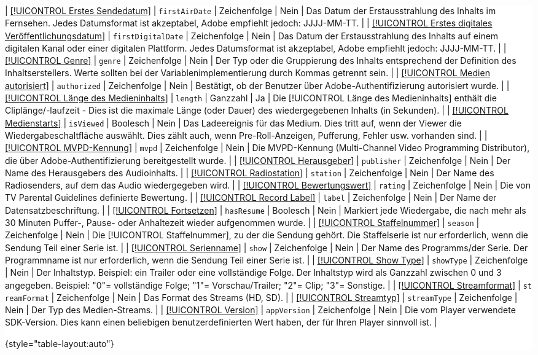 | [[!UICONTROL Erstes Sendedatum]](https://experienceleague.adobe.com/docs/media-analytics/using/implementation/variables/audio-video-parameters.html#first-air-date) | `firstAirDate` | Zeichenfolge | Nein | Das Datum der Erstausstrahlung des Inhalts im Fernsehen. Jedes Datumsformat ist akzeptabel, Adobe empfiehlt jedoch: JJJJ-MM-TT. |
| [[!UICONTROL Erstes digitales Veröffentlichungsdatum]](https://experienceleague.adobe.com/docs/media-analytics/using/implementation/variables/audio-video-parameters.html#first-digital-date) | `firstDigitalDate` | Zeichenfolge | Nein | Das Datum der Erstausstrahlung des Inhalts auf einem digitalen Kanal oder einer digitalen Plattform. Jedes Datumsformat ist akzeptabel, Adobe empfiehlt jedoch: JJJJ-MM-TT. |
| [[!UICONTROL Genre]](https://experienceleague.adobe.com/docs/media-analytics/using/implementation/variables/audio-video-parameters.html#genre) | `genre` | Zeichenfolge | Nein | Der Typ oder die Gruppierung des Inhalts entsprechend der Definition des Inhaltserstellers. Werte sollten bei der Variablenimplementierung durch Kommas getrennt sein. |
| [[!UICONTROL Medien autorisiert]](https://experienceleague.adobe.com/docs/media-analytics/using/implementation/variables/audio-video-parameters.html#authorized) | `authorized` | Zeichenfolge | Nein | Bestätigt, ob der Benutzer über Adobe-Authentifizierung autorisiert wurde. |
| [[!UICONTROL Länge des Medieninhalts]](https://experienceleague.adobe.com/docs/media-analytics/using/implementation/variables/audio-video-parameters.html#content-length-(variable)) | `length` | Ganzzahl | Ja | Die [!UICONTROL Länge des Medieninhalts] enthält die Cliplänge/-laufzeit - Dies ist die maximale Länge (oder Dauer) des wiedergegebenen Inhalts (in Sekunden). |
| [[!UICONTROL Medienstarts]](https://experienceleague.adobe.com/docs/media-analytics/using/implementation/variables/audio-video-parameters.html#media-starts) | `isViewed` | Boolesch | Nein | Das Ladeereignis für das Medium. Dies tritt auf, wenn der Viewer die Wiedergabeschaltfläche auswählt. Dies zählt auch, wenn Pre-Roll-Anzeigen, Pufferung, Fehler usw. vorhanden sind. |
| [[!UICONTROL MVPD-Kennung]](https://experienceleague.adobe.com/docs/media-analytics/using/implementation/variables/audio-video-parameters.html#mvpd) | `mvpd` | Zeichenfolge | Nein | Die MVPD-Kennung (Multi-Channel Video Programming Distributor), die über Adobe-Authentifizierung bereitgestellt wurde. |
| [[!UICONTROL Herausgeber]](https://experienceleague.adobe.com/docs/media-analytics/using/implementation/variables/audio-video-parameters.html#publisher) | `publisher` | Zeichenfolge | Nein | Der Name des Herausgebers des Audioinhalts. |
| [[!UICONTROL Radiostation]](https://experienceleague.adobe.com/docs/media-analytics/using/implementation/variables/audio-video-parameters.html#station) | `station` | Zeichenfolge | Nein | Der Name des Radiosenders, auf dem das Audio wiedergegeben wird. |
| [[!UICONTROL Bewertungswert]](https://experienceleague.adobe.com/docs/media-analytics/using/implementation/variables/audio-video-parameters.html#content-rating) | `rating` | Zeichenfolge | Nein | Die von TV Parental Guidelines definierte Bewertung. |
| [[!UICONTROL Record Label]](https://experienceleague.adobe.com/docs/media-analytics/using/implementation/variables/audio-video-parameters.html#label) | `label` | Zeichenfolge | Nein | Der Name der Datensatzbeschriftung. |
| [[!UICONTROL Fortsetzen]](https://experienceleague.adobe.com/docs/media-analytics/using/implementation/variables/audio-video-parameters.html#content-resumes) | `hasResume` | Boolesch | Nein | Markiert jede Wiedergabe, die nach mehr als 30 Minuten Puffer-, Pause- oder Anhaltezeit wieder aufgenommen wurde. |
| [[!UICONTROL Staffelnummer]](https://experienceleague.adobe.com/docs/media-analytics/using/implementation/variables/audio-video-parameters.html#season) | `season` | Zeichenfolge | Nein | Die [!UICONTROL Staffelnummer], zu der die Sendung gehört. Die Staffelserie ist nur erforderlich, wenn die Sendung Teil einer Serie ist. |
| [[!UICONTROL Serienname]](https://experienceleague.adobe.com/docs/media-analytics/using/implementation/variables/audio-video-parameters.html#show) | `show` | Zeichenfolge | Nein | Der Name des Programms/der Serie. Der Programmname ist nur erforderlich, wenn die Sendung Teil einer Serie ist. |
| [[!UICONTROL Show Type]](https://experienceleague.adobe.com/docs/media-analytics/using/implementation/variables/audio-video-parameters.html#show-type) | `showType` | Zeichenfolge | Nein | Der Inhaltstyp. Beispiel: ein Trailer oder eine vollständige Folge. Der Inhaltstyp wird als Ganzzahl zwischen 0 und 3 angegeben. Beispiel: &quot;0&quot;= vollständige Folge; &quot;1&quot;= Vorschau/Trailer; &quot;2&quot;= Clip; &quot;3&quot;= Sonstige. |
| [[!UICONTROL Streamformat]](https://experienceleague.adobe.com/docs/media-analytics/using/implementation/variables/audio-video-parameters.html#stream-format) | `streamFormat` | Zeichenfolge | Nein | Das Format des Streams (HD, SD). |
| [[!UICONTROL Streamtyp]](https://experienceleague.adobe.com/docs/media-analytics/using/implementation/variables/audio-video-parameters.html#stream-type) | `streamType` | Zeichenfolge | Nein | Der Typ des Medien-Streams. |
| [[!UICONTROL Version]](https://experienceleague.adobe.com/docs/media-analytics/using/implementation/variables/audio-video-parameters.html#sdk-version) | `appVersion` | Zeichenfolge | Nein | Die vom Player verwendete SDK-Version. Dies kann einen beliebigen benutzerdefinierten Wert haben, der für Ihren Player sinnvoll ist. |

{style="table-layout:auto"}



